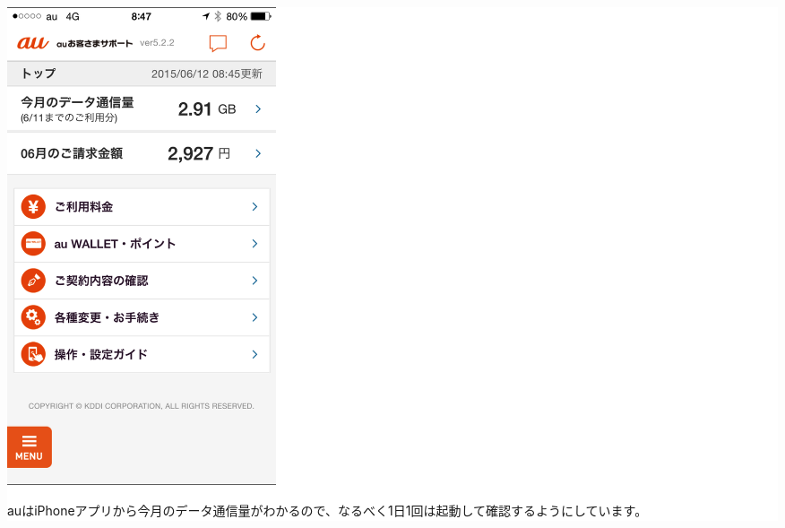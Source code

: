 <p><img src="/wp-content/uploads/2015/06/network-limit-7gb_20150616_02.png" alt="Network limit 7gb 20150616 02" width="300" height ="533" class="aligncenter size-large" /></p>
<p>auはiPhoneアプリから今月のデータ通信量がわかるので、なるべく1日1回は起動して確認するようにしています。</p>